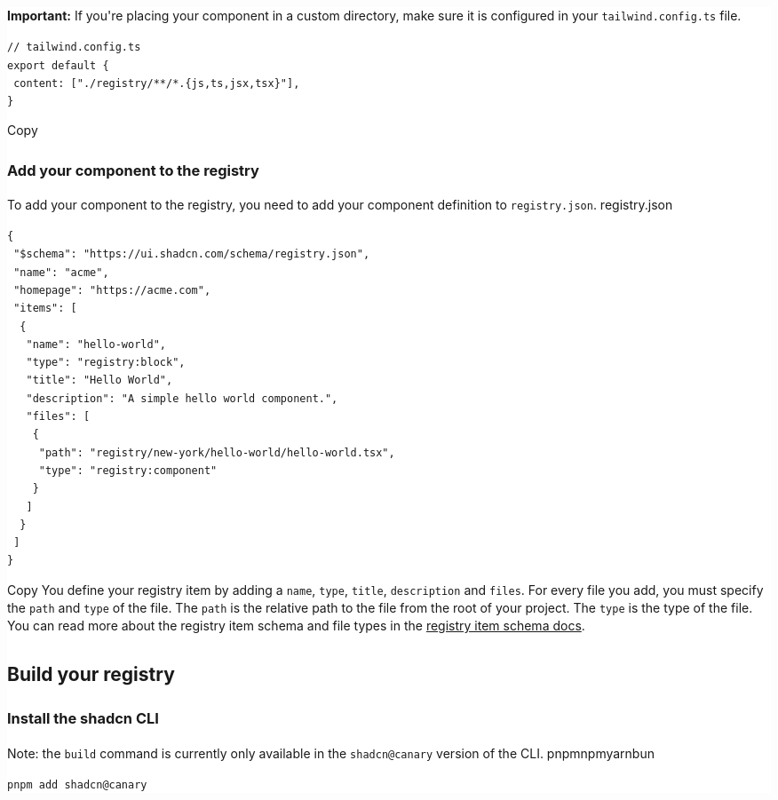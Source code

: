 **Important:** If you're placing your component in a custom directory, make sure it is configured in your `tailwind.config.ts` file.
```
// tailwind.config.ts
export default {
 content: ["./registry/**/*.{js,ts,jsx,tsx}"],
}
```
Copy
### [](https://ui.shadcn.com/docs/registry/getting-started#add-your-component-to-the-registry)Add your component to the registry
To add your component to the registry, you need to add your component definition to `registry.json`.
registry.json
```
{
 "$schema": "https://ui.shadcn.com/schema/registry.json",
 "name": "acme",
 "homepage": "https://acme.com",
 "items": [
  {
   "name": "hello-world",
   "type": "registry:block",
   "title": "Hello World",
   "description": "A simple hello world component.",
   "files": [
    {
     "path": "registry/new-york/hello-world/hello-world.tsx",
     "type": "registry:component"
    }
   ]
  }
 ]
}
```
Copy
You define your registry item by adding a `name`, `type`, `title`, `description` and `files`.
For every file you add, you must specify the `path` and `type` of the file. The `path` is the relative path to the file from the root of your project. The `type` is the type of the file.
You can read more about the registry item schema and file types in the [registry item schema docs](https://ui.shadcn.com/docs/registry/registry-item-json).
## [](https://ui.shadcn.com/docs/registry/getting-started#build-your-registry)Build your registry
### [](https://ui.shadcn.com/docs/registry/getting-started#install-the-shadcn-cli)Install the shadcn CLI
Note: the `build` command is currently only available in the `shadcn@canary` version of the CLI.
pnpmnpmyarnbun
```
pnpm add shadcn@canary

```
